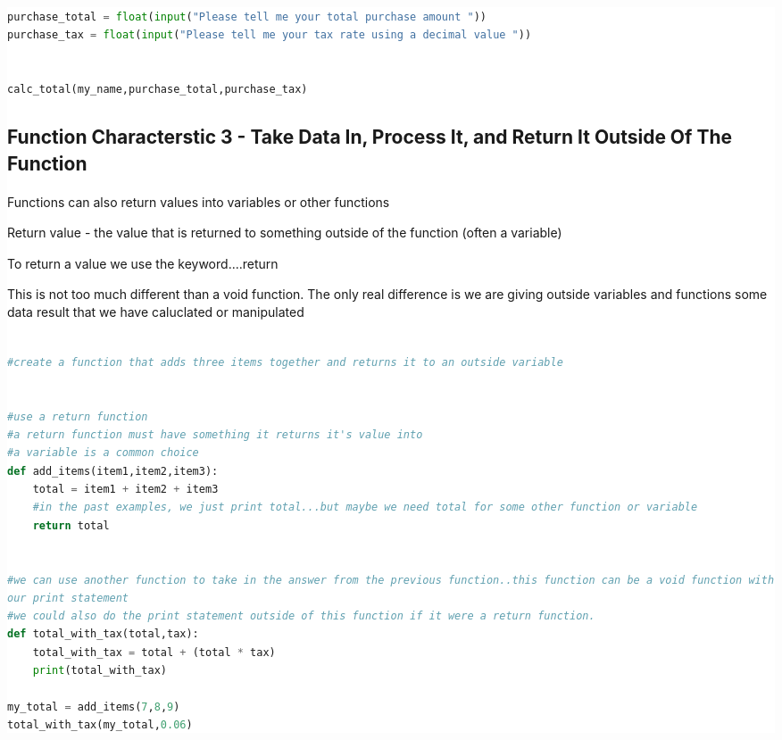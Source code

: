 ```python
purchase_total = float(input("Please tell me your total purchase amount "))
purchase_tax = float(input("Please tell me your tax rate using a decimal value "))


calc_total(my_name,purchase_total,purchase_tax)
```


## Function Characterstic 3 - Take Data In, Process It, and Return It Outside Of The Function

Functions can also return values into variables or other functions

Return value - the value that is returned to something outside of the function (often a variable)

To return a value we use the keyword....return

This is not too much different than a void function.  The only real difference is we are giving outside variables and functions some data result that we have caluclated or manipulated

```python

#create a function that adds three items together and returns it to an outside variable


#use a return function
#a return function must have something it returns it's value into
#a variable is a common choice
def add_items(item1,item2,item3):
    total = item1 + item2 + item3
    #in the past examples, we just print total...but maybe we need total for some other function or variable
    return total


#we can use another function to take in the answer from the previous function..this function can be a void function with our print statement
#we could also do the print statement outside of this function if it were a return function.
def total_with_tax(total,tax):
    total_with_tax = total + (total * tax)
    print(total_with_tax)

my_total = add_items(7,8,9)
total_with_tax(my_total,0.06)
```
